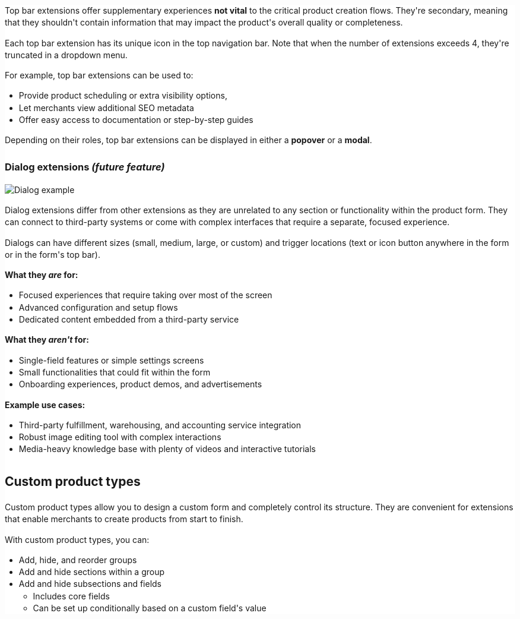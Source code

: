 Top bar extensions offer supplementary experiences **not vital** to the critical product creation flows. They're secondary, meaning that they shouldn't contain information that may impact the product's overall quality or completeness.

Each top bar extension has its unique icon in the top navigation bar. Note that when the number of extensions exceeds 4, they're truncated in a dropdown menu.

For example, top bar extensions can be used to:

-   Provide product scheduling or extra visibility options,
-   Let merchants view additional SEO metadata
-   Offer easy access to documentation or step-by-step guides

Depending on their roles, top bar extensions can be displayed in either a **popover** or a **modal**.

### Dialog extensions _(future feature)_

![Dialog example](https://developer.woocommerce.com/wp-content/uploads/2023/12/product-editor-ext-guidelines-dialog-extensions.png)

Dialog extensions differ from other extensions as they are unrelated to any section or functionality within the product form. They can connect to third-party systems or come with complex interfaces that require a separate, focused experience.

Dialogs can have different sizes (small, medium, large, or custom) and trigger locations (text or icon button anywhere in the form or in the form's top bar).

**What they _are_ for:**

-   Focused experiences that require taking over most of the screen
-   Advanced configuration and setup flows
-   Dedicated content embedded from a third-party service

**What they _aren't_ for:**

-   Single-field features or simple settings screens
-   Small functionalities that could fit within the form
-   Onboarding experiences, product demos, and advertisements

**Example use cases:**

-   Third-party fulfillment, warehousing, and accounting service integration
-   Robust image editing tool with complex interactions
-   Media-heavy knowledge base with plenty of videos and interactive tutorials

## Custom product types

Custom product types allow you to design a custom form and completely control its structure. They are convenient for extensions that enable merchants to create products from start to finish.

With custom product types, you can:

-   Add, hide, and reorder groups
-   Add and hide sections within a group
-   Add and hide subsections and fields
    -   Includes core fields
    -   Can be set up conditionally based on a custom field's value
